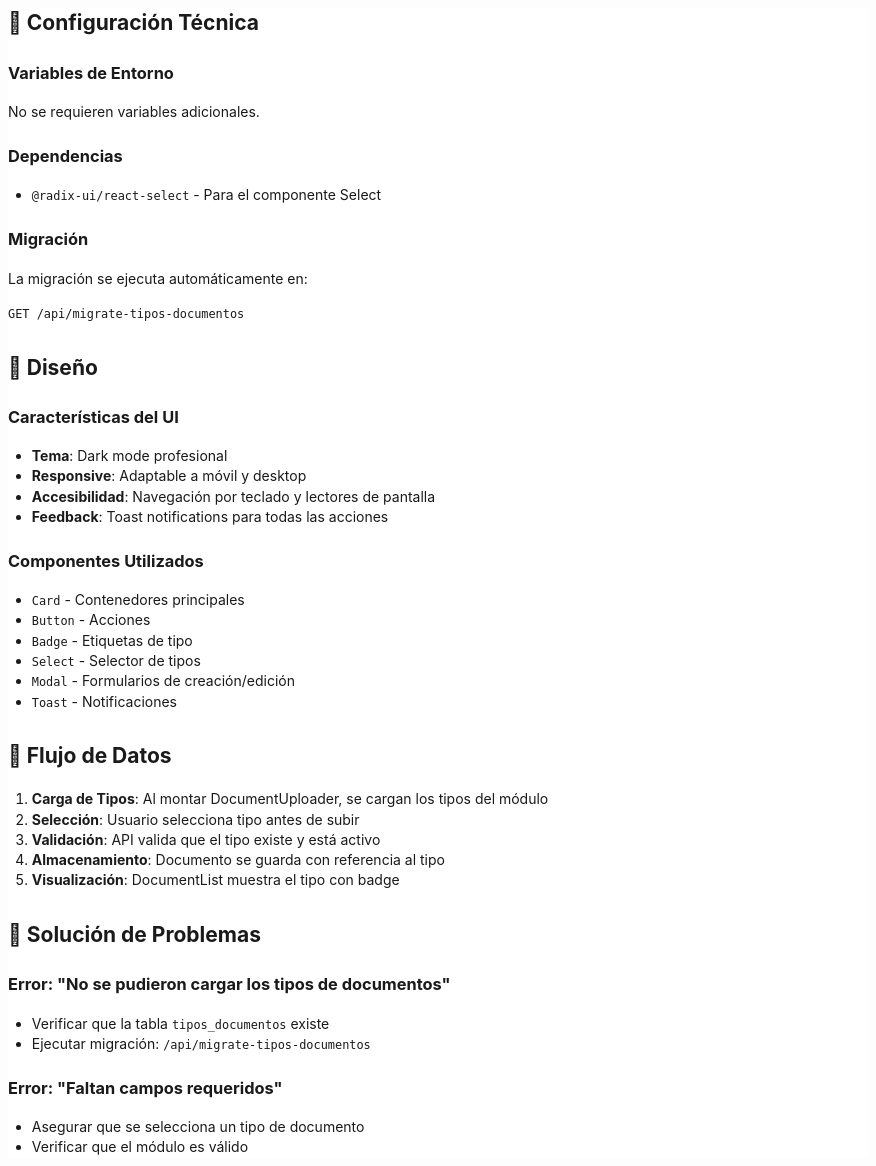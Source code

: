 ## 🔧 Configuración Técnica

### Variables de Entorno
No se requieren variables adicionales.

### Dependencias
- `@radix-ui/react-select` - Para el componente Select

### Migración
La migración se ejecuta automáticamente en:
```
GET /api/migrate-tipos-documentos
```

## 🎨 Diseño

### Características del UI
- **Tema**: Dark mode profesional
- **Responsive**: Adaptable a móvil y desktop
- **Accesibilidad**: Navegación por teclado y lectores de pantalla
- **Feedback**: Toast notifications para todas las acciones

### Componentes Utilizados
- `Card` - Contenedores principales
- `Button` - Acciones
- `Badge` - Etiquetas de tipo
- `Select` - Selector de tipos
- `Modal` - Formularios de creación/edición
- `Toast` - Notificaciones

## 🔄 Flujo de Datos

1. **Carga de Tipos**: Al montar DocumentUploader, se cargan los tipos del módulo
2. **Selección**: Usuario selecciona tipo antes de subir
3. **Validación**: API valida que el tipo existe y está activo
4. **Almacenamiento**: Documento se guarda con referencia al tipo
5. **Visualización**: DocumentList muestra el tipo con badge

## 🐛 Solución de Problemas

### Error: "No se pudieron cargar los tipos de documentos"
- Verificar que la tabla `tipos_documentos` existe
- Ejecutar migración: `/api/migrate-tipos-documentos`

### Error: "Faltan campos requeridos"
- Asegurar que se selecciona un tipo de documento
- Verificar que el módulo es válido
